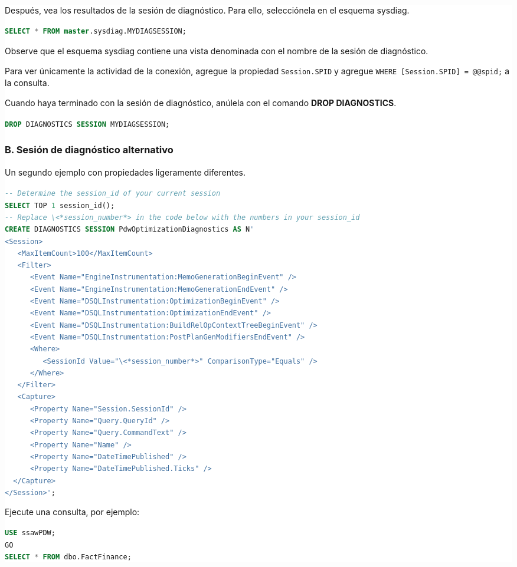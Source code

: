  Después, vea los resultados de la sesión de diagnóstico. Para ello, selecciónela en el esquema sysdiag.  
  
```sql  
SELECT * FROM master.sysdiag.MYDIAGSESSION;  
```  
  
 Observe que el esquema sysdiag contiene una vista denominada con el nombre de la sesión de diagnóstico.  
  
 Para ver únicamente la actividad de la conexión, agregue la propiedad `Session.SPID` y agregue `WHERE [Session.SPID] = @@spid;` a la consulta.  
  
 Cuando haya terminado con la sesión de diagnóstico, anúlela con el comando **DROP DIAGNOSTICS**.  
  
```sql  
DROP DIAGNOSTICS SESSION MYDIAGSESSION;  
```  
  
### <a name="b-alternative-diagnostic-session"></a>B. Sesión de diagnóstico alternativo  
 Un segundo ejemplo con propiedades ligeramente diferentes.  
  
```sql  
-- Determine the session_id of your current session  
SELECT TOP 1 session_id();  
-- Replace \<*session_number*> in the code below with the numbers in your session_id  
CREATE DIAGNOSTICS SESSION PdwOptimizationDiagnostics AS N'  
<Session>  
   <MaxItemCount>100</MaxItemCount>  
   <Filter>  
      <Event Name="EngineInstrumentation:MemoGenerationBeginEvent" />  
      <Event Name="EngineInstrumentation:MemoGenerationEndEvent" />  
      <Event Name="DSQLInstrumentation:OptimizationBeginEvent" />  
      <Event Name="DSQLInstrumentation:OptimizationEndEvent" />  
      <Event Name="DSQLInstrumentation:BuildRelOpContextTreeBeginEvent" />  
      <Event Name="DSQLInstrumentation:PostPlanGenModifiersEndEvent" />  
      <Where>  
         <SessionId Value="\<*session_number*>" ComparisonType="Equals" />  
      </Where>  
   </Filter>  
   <Capture>  
      <Property Name="Session.SessionId" />  
      <Property Name="Query.QueryId" />  
      <Property Name="Query.CommandText" />  
      <Property Name="Name" />  
      <Property Name="DateTimePublished" />  
      <Property Name="DateTimePublished.Ticks" />  
  </Capture>  
</Session>';  
```  
  
 Ejecute una consulta, por ejemplo:  
  
```sql  
USE ssawPDW;  
GO  
SELECT * FROM dbo.FactFinance;  
```  
  